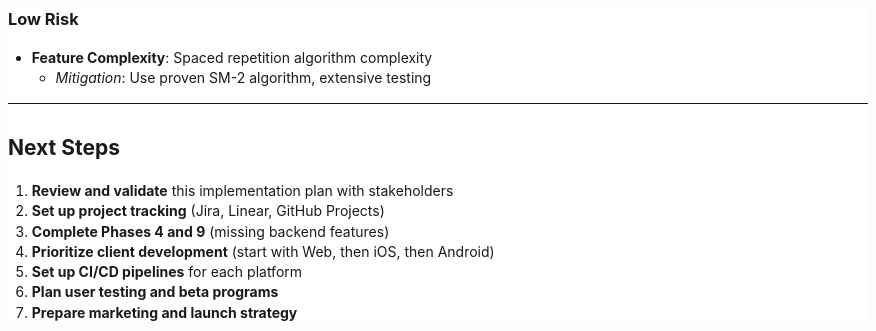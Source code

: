 ### Low Risk
- **Feature Complexity**: Spaced repetition algorithm complexity
  - *Mitigation*: Use proven SM-2 algorithm, extensive testing

---

## Next Steps

1. **Review and validate** this implementation plan with stakeholders
2. **Set up project tracking** (Jira, Linear, GitHub Projects)
3. **Complete Phases 4 and 9** (missing backend features)
4. **Prioritize client development** (start with Web, then iOS, then Android)
5. **Set up CI/CD pipelines** for each platform
6. **Plan user testing and beta programs**
7. **Prepare marketing and launch strategy**
